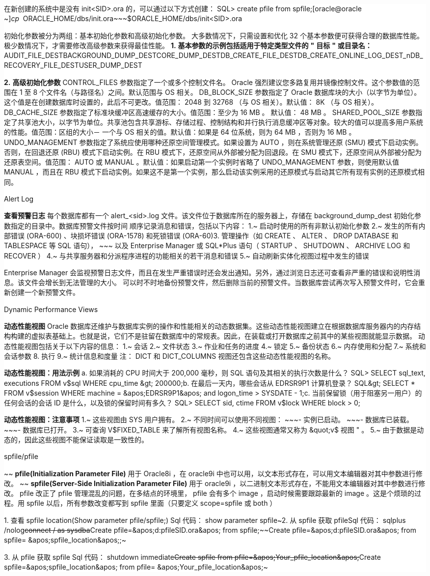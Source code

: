 在新创建的系统中是没有 init&lt;SID&gt;.ora 的，可以通过以下方式创建： SQL&gt; create pfile from spfile;[oracle@oracle ~]$cp~~$ORACLE_HOME/dbs/init.ora~~~$ORACLE_HOME/dbs/init&lt;SID&gt;.ora

初始化参数被分为两组：基本初始化参数和高级初始化参数。 大多数情况下，只需设置和优化 32 个基本参数便可获得合理的数据库性能。极少数情况下，才需要修改高级参数来获得最佳性能。 **1.** **基本参数的示例包括适用于特定类型文件的** **&quot;** **目标** **&quot;** **或目录名：** AUDIT_FILE_DESTBACKGROUND_DUMP_DESTCORE_DUMP_DESTDB_CREATE_FILE_DESTDB_CREATE_ONLINE_LOG_DEST_nDB_RECOVERY_FILE_DESTUSER_DUMP_DEST

**2.** **高级初始化参数** CONTROL_FILES 参数指定了一个或多个控制文件名。 Oracle 强烈建议您多路复用并镜像控制文件。这个参数值的范围在 1 至 8 个文件名（与路径名）之间。默认范围与 OS 相关。 DB_BLOCK_SIZE 参数指定了 Oracle 数据库块的大小（以字节为单位）。这个值是在创建数据库时设置的，此后不可更改。值范围： 2048 到 32768 （与 OS 相关）。默认值： 8K （与 OS 相关）。 DB_CACHE_SIZE 参数指定了标准块缓冲区高速缓存的大小。值范围：至少为 16 MB 。 默认值： 48 MB 。 SHARED_POOL_SIZE 参数指定了共享池大小，以字节为单位。共享池包含共享游标、存储过程、控制结构和并行执行消息缓冲区等对象。较大的值可以提高多用户系统的性能。值范围：区组的大小－ 一个与 OS 相关的值。默认值：如果是 64 位系统，则为 64 MB ，否则为 16 MB 。 UNDO_MANAGEMENT 参数指定了系统应使用哪种还原空间管理模式。如果设置为 AUTO ，则在系统管理还原 (SMU) 模式下启动实例。否则，在回退还原 (RBU) 模式下启动实例。在 RBU 模式下，还原空间从外部被分配为回退段。在 SMU 模式下，还原空间从外部被分配为还原表空间。值范围： AUTO 或 MANUAL 。默认值：如果启动第一个实例时省略了 UNDO_MANAGEMENT 参数，则使用默认值 MANUAL ，而且在 RBU 模式下启动实例。如果这不是第一个实例，那么启动该实例采用的还原模式与启动其它所有现有实例的还原模式相同。

Alert Log

**查看预警日志** 每个数据库都有一个 alert_&lt;sid&gt;.log 文件。该文件位于数据库所在的服务器上，存储在 background_dump_dest 初始化参数指定的目录中。数据库预警文件按时间 顺序记录消息和错误，包括以下内容： 1.~ 启动时使用的所有非默认初始化参数 2.~ 发生的所有内部错误 (ORA-600) 、块损坏错误 (ORA-1578) 和死锁错误 (ORA-60)3\. 管理操作（如 CREATE 、 ALTER 、 DROP DATABASE 和 TABLESPACE 等 SQL 语句）， ~~~ 以及 Enterprise Manager 或 SQL*Plus 语句（ STARTUP 、 SHUTDOWN 、 ARCHIVE LOG 和 RECOVER ） 4.~ 与共享服务器和分派程序进程的功能相关的若干消息和错误 5.~ 自动刷新实体化视图过程中发生的错误

Enterprise Manager 会监视预警日志文件，而且在发生严重错误时还会发出通知。另外，通过浏览日志还可查看非严重的错误和说明性消息。该文件会增长到无法管理的大小。 可以时不时地备份预警文件，然后删除当前的预警文件。当数据库尝试再次写入预警文件时，它会重新创建一个新预警文件。

Dynamic Performance Views

**动态性能视图** Oracle 数据库还维护与数据库实例的操作和性能相关的动态数据集。这些动态性能视图建立在根据数据库服务器内的内存结构构建的虚拟表基础上。也就是说，它们不是驻留在数据库中的常规表。因此，在装载或打开数据库之前其中的某些视图就能显示数据。 动态性能视图包括关于以下内容的信息： 1.~ 会话 2.~ 文件状态 3.~ 作业和任务的进度 4.~ 锁定 5.~ 备份状态 6.~ 内存使用和分配 7.~ 系统和会话参数 8\. 执行 9.~ 统计信息和度量 注： DICT 和 DICT_COLUMNS 视图还包含这些动态性能视图的名称。

**动态性能视图：用法示例** a. 如果消耗的 CPU 时间大于 200,000 毫秒，则 SQL 语句及其相关的执行次数是什么？ SQL&gt; SELECT sql_text, executions FROM v$sql WHERE cpu_time &gt; 200000;b. 在最后一天内，哪些会话从 EDRSR9P1 计算机登录？ SQL&gt; SELECT * FROM v$session WHERE machine = &amp;apos;EDRSR9P1&amp;apos; and logon_time &gt; SYSDATE - 1;c. 当前保留锁（用于阻塞另一用户）的任何会话的会话 ID 是什么，以及锁的保留时间有多久？ SQL&gt; SELECT sid, ctime FROM v$lock WHERE block &gt; 0;

**动态性能视图：注意事项** 1.~ 这些视图由 SYS 用户拥有。 2.~ 不同时间可以使用不同视图： ~~~- 实例已启动。 ~~~- 数据库已装载。 ~~~- 数据库已打开。 3.~ 可查询 V$FIXED_TABLE 来了解所有视图名称。 4.~ 这些视图通常又称为 &quot;v$ 视图 &quot; 。 5.~ 由于数据是动态的，因此这些视图不能保证读取是一致性的。

spfile/pfile

~~ **pfile(Initialization Parameter File)** 用于 Oracle8i ，在 oracle9i 中也可以用，以文本形式存在，可以用文本编辑器对其中参数进行修改。 ~~ **spfile(Server-Side Initialization Parameter File)** 用于 oracle9i ，以二进制文本形式存在，不能用文本编辑器对其中参数进行修改。 pfile 改正了 pfile 管理混乱的问题，在多结点的环境里， pfile 会有多个 image ，启动时候需要跟踪最新的 image 。这是个烦琐的过程。用 spfile 以后，所有参数改变都写到 spfile 里面（只要定义 scope=spfile 或 both ）

1\. 查看 spfile location(Show parameter pfile/spfile;) Sql 代码： show parameter spfile~2\. 从 spfile 获取 pfileSql 代码： sqlplus /nolog~~connect / as sysdba~~Create pfile=&amp;apos;d:pfileSID.ora&amp;apos; from spfile;~~Create pfile=&amp;apos;d:pfileSID.ora&amp;apos; from spfile= &amp;apos;spfile_location&amp;apos;;~

3\. 从 pfile 获取 spfile Sql 代码： shutdown immediate~~Create spfile from pfile=&amp;apos;Your_pfile_location&amp;apos;~~Create spfile=&amp;apos;spfile_location&amp;apos; from pfile= &amp;apos;Your_pfile_location&amp;apos;~
